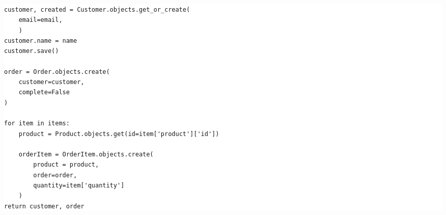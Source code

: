     customer, created = Customer.objects.get_or_create(
        email=email,
        )
    customer.name = name
    customer.save()

    order = Order.objects.create(
        customer=customer,
        complete=False
    )

    for item in items:
        product = Product.objects.get(id=item['product']['id'])

        orderItem = OrderItem.objects.create(
            product = product,
            order=order,
            quantity=item['quantity']
        )
    return customer, order


        